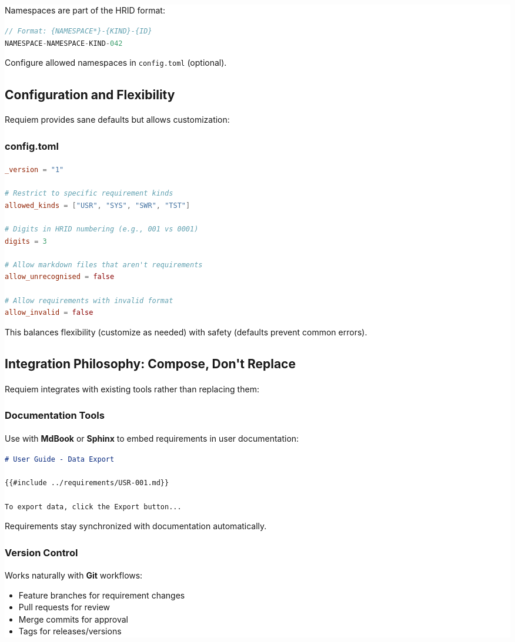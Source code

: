Namespaces are part of the HRID format:

```rust
// Format: {NAMESPACE*}-{KIND}-{ID}
NAMESPACE-NAMESPACE-KIND-042
```

Configure allowed namespaces in `config.toml` (optional).

## Configuration and Flexibility

Requiem provides sane defaults but allows customization:

### config.toml

```toml
_version = "1"

# Restrict to specific requirement kinds
allowed_kinds = ["USR", "SYS", "SWR", "TST"]

# Digits in HRID numbering (e.g., 001 vs 0001)
digits = 3

# Allow markdown files that aren't requirements
allow_unrecognised = false

# Allow requirements with invalid format
allow_invalid = false
```

This balances flexibility (customize as needed) with safety (defaults prevent common errors).

## Integration Philosophy: Compose, Don't Replace

Requiem integrates with existing tools rather than replacing them:

### Documentation Tools

Use with **MdBook** or **Sphinx** to embed requirements in user documentation:

```markdown
# User Guide - Data Export

{{#include ../requirements/USR-001.md}}

To export data, click the Export button...
```

Requirements stay synchronized with documentation automatically.

### Version Control

Works naturally with **Git** workflows:
- Feature branches for requirement changes
- Pull requests for review
- Merge commits for approval
- Tags for releases/versions
